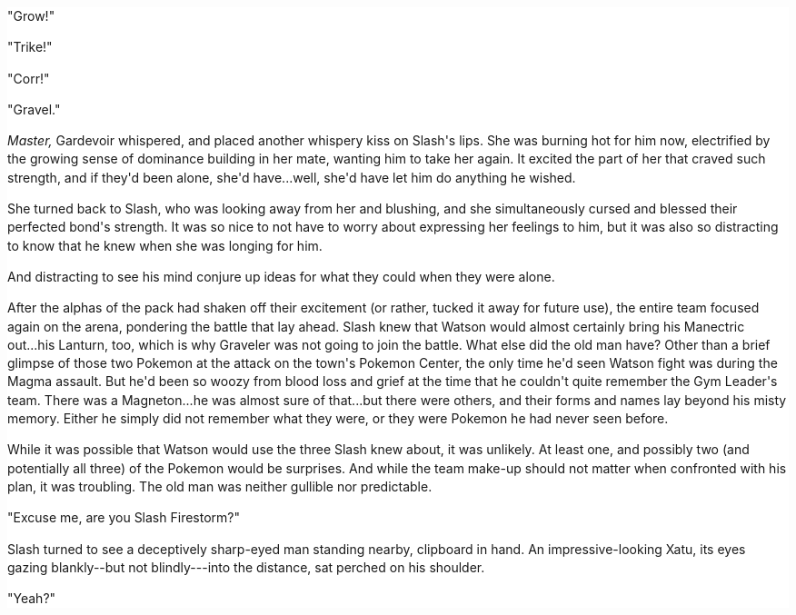 

"Grow!"  



"Trike!"  



"Corr!"  



"Gravel."  



_Master,_ Gardevoir whispered, and placed another whispery kiss on Slash's lips. She was burning hot for him now, electrified by the growing sense of dominance building in her mate, wanting him to take her again. It excited the part of her that craved such strength, and if they'd been alone, she'd have...well, she'd have let him do anything he wished.  



She turned back to Slash, who was looking away from her and blushing, and she simultaneously cursed and blessed their perfected bond's strength. It was so nice to not have to worry about expressing her feelings to him, but it was also so distracting to know that he knew when she was longing for him.  



And distracting to see his mind conjure up ideas for what they could when they were alone.  



After the alphas of the pack had shaken off their excitement (or rather, tucked it away for future use), the entire team focused again on the arena, pondering the battle that lay ahead. Slash knew that Watson would almost certainly bring his Manectric out...his Lanturn, too, which is why Graveler was not going to join the battle. What else did the old man have? Other than a brief glimpse of those two Pokemon at the attack on the town's Pokemon Center, the only time he'd seen Watson fight was during the Magma assault. But he'd been so woozy from blood loss and grief at the time that he couldn't quite remember the Gym Leader's team. There was a Magneton...he was almost sure of that...but there were others, and their forms and names lay beyond his misty memory. Either he simply did not remember what they were, or they were Pokemon he had never seen before.  



While it was possible that Watson would use the three Slash knew about, it was unlikely. At least one, and possibly two (and potentially all three) of the Pokemon would be surprises. And while the team make-up should not matter when confronted with his plan, it was troubling. The old man was neither gullible nor predictable.  



"Excuse me, are you Slash Firestorm?"  



Slash turned to see a deceptively sharp-eyed man standing nearby, clipboard in hand. An impressive-looking Xatu, its eyes gazing blankly--but not blindly---into the distance, sat perched on his shoulder.  



"Yeah?"  
